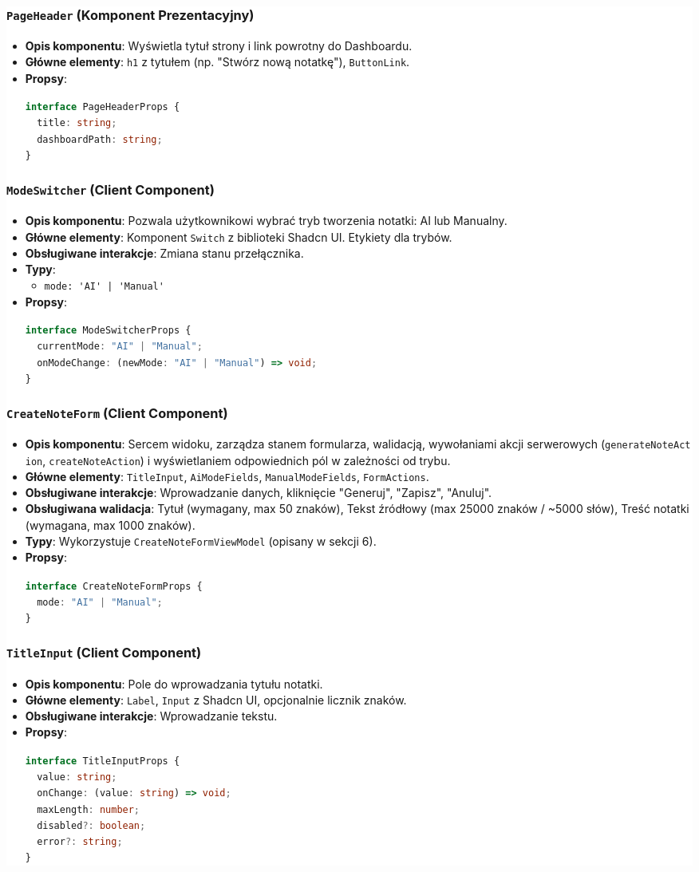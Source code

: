 ### `PageHeader` (Komponent Prezentacyjny)

- **Opis komponentu**: Wyświetla tytuł strony i link powrotny do Dashboardu.
- **Główne elementy**: `h1` z tytułem (np. "Stwórz nową notatkę"), `ButtonLink`.
- **Propsy**:
  ```typescript
  interface PageHeaderProps {
    title: string;
    dashboardPath: string;
  }
  ```

### `ModeSwitcher` (Client Component)

- **Opis komponentu**: Pozwala użytkownikowi wybrać tryb tworzenia notatki: AI lub Manualny.
- **Główne elementy**: Komponent `Switch` z biblioteki Shadcn UI. Etykiety dla trybów.
- **Obsługiwane interakcje**: Zmiana stanu przełącznika.
- **Typy**:
  - `mode: 'AI' | 'Manual'`
- **Propsy**:
  ```typescript
  interface ModeSwitcherProps {
    currentMode: "AI" | "Manual";
    onModeChange: (newMode: "AI" | "Manual") => void;
  }
  ```

### `CreateNoteForm` (Client Component)

- **Opis komponentu**: Sercem widoku, zarządza stanem formularza, walidacją, wywołaniami akcji serwerowych (`generateNoteAction`, `createNoteAction`) i wyświetlaniem odpowiednich pól w zależności od trybu.
- **Główne elementy**: `TitleInput`, `AiModeFields`, `ManualModeFields`, `FormActions`.
- **Obsługiwane interakcje**: Wprowadzanie danych, kliknięcie "Generuj", "Zapisz", "Anuluj".
- **Obsługiwana walidacja**: Tytuł (wymagany, max 50 znaków), Tekst źródłowy (max 25000 znaków / ~5000 słów), Treść notatki (wymagana, max 1000 znaków).
- **Typy**: Wykorzystuje `CreateNoteFormViewModel` (opisany w sekcji 6).
- **Propsy**:
  ```typescript
  interface CreateNoteFormProps {
    mode: "AI" | "Manual";
  }
  ```

### `TitleInput` (Client Component)

- **Opis komponentu**: Pole do wprowadzania tytułu notatki.
- **Główne elementy**: `Label`, `Input` z Shadcn UI, opcjonalnie licznik znaków.
- **Obsługiwane interakcje**: Wprowadzanie tekstu.
- **Propsy**:
  ```typescript
  interface TitleInputProps {
    value: string;
    onChange: (value: string) => void;
    maxLength: number;
    disabled?: boolean;
    error?: string;
  }
  ```
